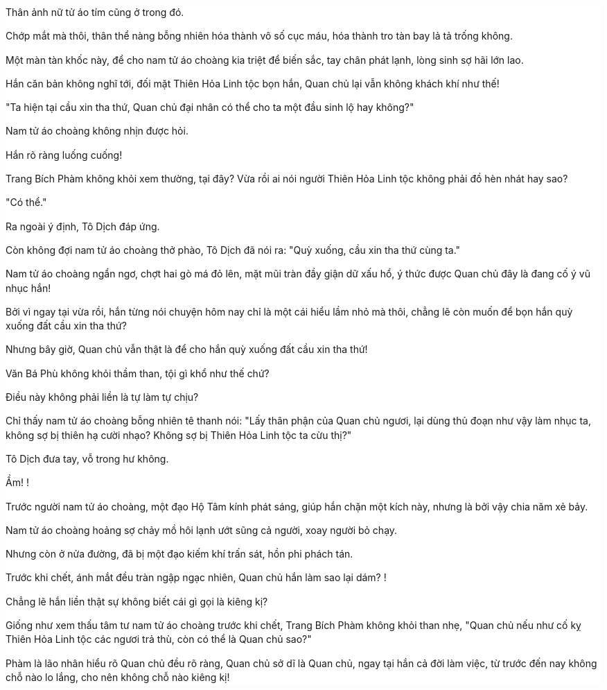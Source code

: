 Thân ảnh nữ tử áo tím cũng ở trong đó.

Chớp mắt mà thôi, thân thể nàng bỗng nhiên hóa thành vô số cục máu, hóa thành tro tàn bay lả tả trống không.

Một màn tàn khốc này, để cho nam tử áo choàng kia triệt để biến sắc, tay chân phát lạnh, lòng sinh sợ hãi lớn lao.

Hắn căn bản không nghĩ tới, đối mặt Thiên Hỏa Linh tộc bọn hắn, Quan chủ lại vẫn không khách khí như thế!

"Ta hiện tại cầu xin tha thứ, Quan chủ đại nhân có thể cho ta một đầu sinh lộ hay không?"

Nam tử áo choàng không nhịn được hỏi.

Hắn rõ ràng luống cuống!

Trang Bích Phàm không khỏi xem thường, tại đây? Vừa rồi ai nói người Thiên Hỏa Linh tộc không phải đồ hèn nhát hay sao?

"Có thể."

Ra ngoài ý định, Tô Dịch đáp ứng.

Còn không đợi nam tử áo choàng thở phào, Tô Dịch đã nói ra: "Quỳ xuống, cầu xin tha thứ cùng ta."

Nam tử áo choàng ngẩn ngơ, chợt hai gò má đỏ lên, mặt mũi tràn đầy giận dữ xấu hổ, ý thức được Quan chủ đây là đang cố ý vũ nhục hắn!

Bởi vì ngay tại vừa rồi, hắn từng nói chuyện hôm nay chỉ là một cái hiểu lầm nhỏ mà thôi, chẳng lẽ còn muốn để bọn hắn quỳ xuống đất cầu xin tha thứ?

Nhưng bây giờ, Quan chủ vẫn thật là để cho hắn quỳ xuống đất cầu xin tha thứ!

Văn Bá Phù không khỏi thầm than, tội gì khổ như thế chứ?

Điều này không phải liền là tự làm tự chịu?

Chỉ thấy nam tử áo choàng bỗng nhiên tê thanh nói: "Lấy thân phận của Quan chủ ngươi, lại dùng thủ đoạn như vậy làm nhục ta, không sợ bị thiên hạ cười nhạo? Không sợ bị Thiên Hỏa Linh tộc ta cừu thị?"

Tô Dịch đưa tay, vỗ trong hư không.

Ầm! !

Trước người nam tử áo choàng, một đạo Hộ Tâm kính phát sáng, giúp hắn chặn một kích này, nhưng là bởi vậy chia năm xẻ bảy.

Nam tử áo choàng hoảng sợ chảy mồ hôi lạnh ướt sũng cả người, xoay người bỏ chạy.

Nhưng còn ở nửa đường, đã bị một đạo kiếm khí trấn sát, hồn phi phách tán.

Trước khi chết, ánh mắt đều tràn ngập ngạc nhiên, Quan chủ hắn làm sao lại dám? !

Chẳng lẽ hắn liền thật sự không biết cái gì gọi là kiêng kị?

Giống như xem thấu tâm tư nam tử áo choàng trước khi chết, Trang Bích Phàm không khỏi than nhẹ, "Quan chủ nếu như cố kỵ Thiên Hỏa Linh tộc các ngươi trả thù, còn có thể là Quan chủ sao?"

Phàm là lão nhân hiểu rõ Quan chủ đều rõ ràng, Quan chủ sở dĩ là Quan chủ, ngay tại hắn cả đời làm việc, từ trước đến nay không chỗ nào lo lắng, cho nên không chỗ nào kiêng kị!
